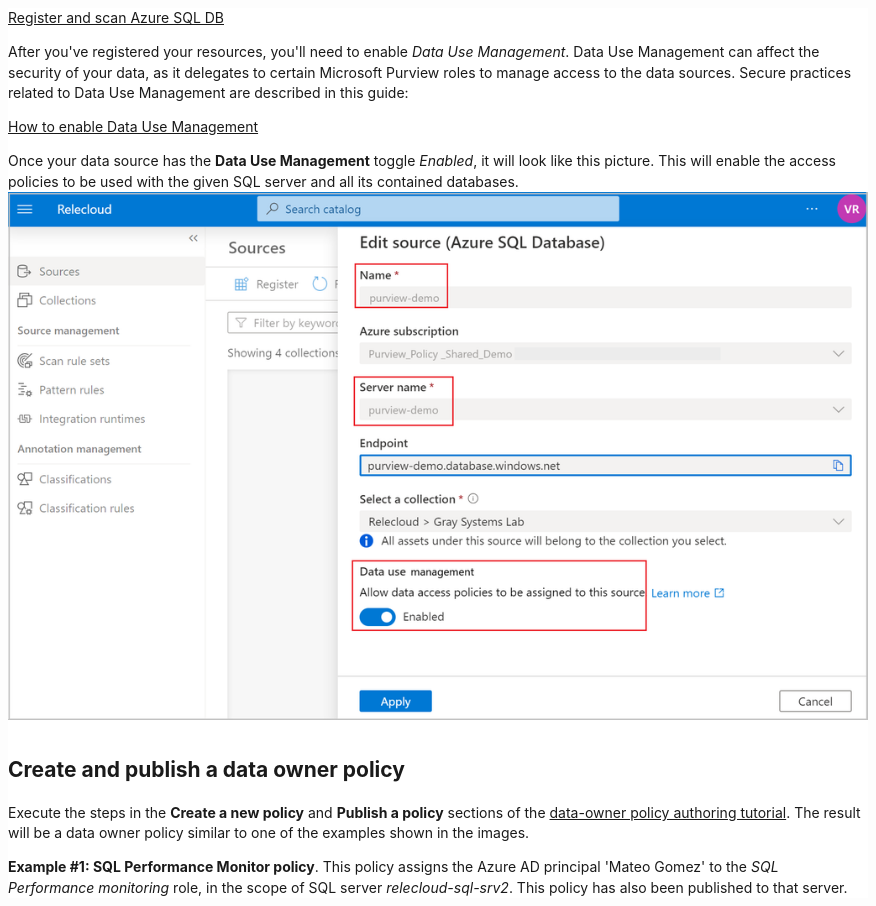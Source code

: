 [Register and scan Azure SQL DB](./register-scan-azure-sql-database.md)

After you've registered your resources, you'll need to enable *Data Use Management*. Data Use Management can affect the security of your data, as it delegates to certain Microsoft Purview roles to manage access to the data sources. Secure practices related to Data Use Management are described in this guide:

[How to enable Data Use Management](./how-to-enable-data-use-management.md)

Once your data source has the **Data Use Management** toggle *Enabled*, it will look like this picture. This will enable the access policies to be used with the given SQL server and all its contained databases.
![Screenshot shows how to register a data source for policy.](./media/how-to-data-owner-policies-sql/register-data-source-for-policy-azure-sql-db.png)


## Create and publish a data owner policy

Execute the steps in the **Create a new policy** and **Publish a policy** sections of the [data-owner policy authoring tutorial](./how-to-data-owner-policy-authoring-generic.md#create-a-new-policy). The result will be a data owner policy similar to one of the examples shown in the images.

**Example #1: SQL Performance Monitor policy**. This policy assigns the Azure AD principal 'Mateo Gomez' to the *SQL Performance monitoring* role, in the scope of SQL server *relecloud-sql-srv2*. This policy has also been published to that server.
